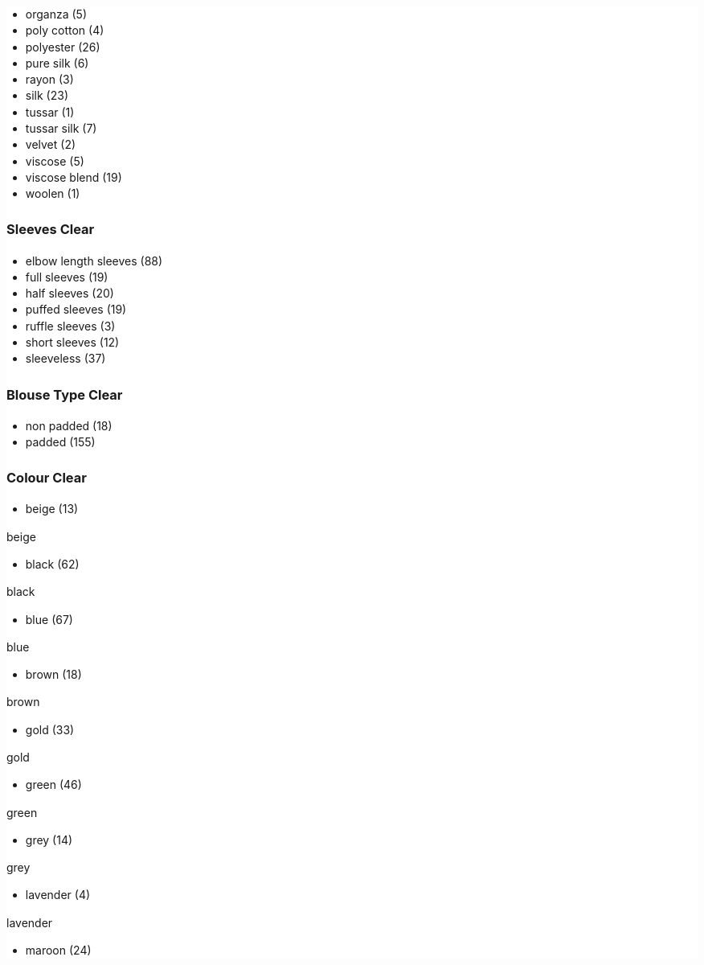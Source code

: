 - organza (5)
- poly cotton (4)
- polyester (26)
- pure silk (6)
- rayon (3)
- silk (23)
- tussar (1)
- tussar silk (7)
- velvet (2)
- viscose (5)
- viscose blend (19)
- woolen (1)

### Sleeves Clear

- elbow length sleeves (88)
- full sleeves (19)
- half sleeves (20)
- puffed sleeves (19)
- ruffle sleeves (3)
- short sleeves (12)
- sleeveless (37)

### Blouse Type Clear

- non padded (18)
- padded (155)

### Colour Clear

- beige (13)

beige
- black (62)

black
- blue (67)

blue
- brown (18)

brown
- gold (33)

gold
- green (46)

green
- grey (14)

grey
- lavender (4)

lavender
- maroon (24)
